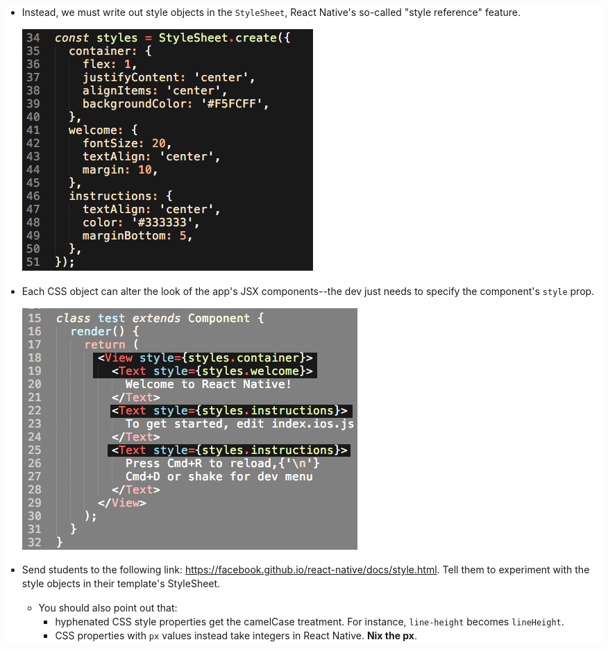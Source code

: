 * Instead, we must write out style objects in the `StyleSheet`, React Native's so-called "style reference" feature.

    ![3-StyleSheet](Images/3-StyleSheet.jpg)

* Each CSS object can alter the look of the app's JSX components--the dev just needs to specify the component's `style` prop.

    ![4-StyleObject](Images/4-StyleObject.jpg)

* Send students to the following link: <https://facebook.github.io/react-native/docs/style.html>. Tell them to experiment with the style objects in their template's StyleSheet.
  * You should also point out that:
    * hyphenated CSS style properties get the camelCase treatment. For instance, `line-height` becomes `lineHeight`.
    * CSS properties with `px` values instead take integers in React Native. **Nix the px**. 
